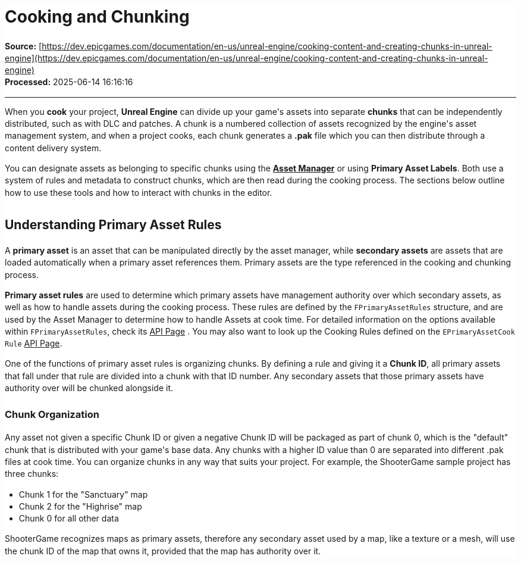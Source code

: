 # Cooking and Chunking

**Source:** [https://dev.epicgames.com/documentation/en-us/unreal-engine/cooking-content-and-creating-chunks-in-unreal-engine](https://dev.epicgames.com/documentation/en-us/unreal-engine/cooking-content-and-creating-chunks-in-unreal-engine)  
**Processed:** 2025-06-14 16:16:16

---

When you **cook** your project, **Unreal Engine** can divide up your game's assets into separate **chunks** that can be independently distributed, such as with DLC and patches. A chunk is a numbered collection of assets recognized by the engine's asset management system, and when a project cooks, each chunk generates a **.pak** file which you can then distribute through a content delivery system.

You can designate assets as belonging to specific chunks using the **[Asset Manager](/documentation/en-us/unreal-engine/asset-management-in-unreal-engine)** or using **Primary Asset Labels**. Both use a system of rules and metadata to construct chunks, which are then read during the cooking process. The sections below outline how to use these tools and how to interact with chunks in the editor.

## Understanding Primary Asset Rules

A **primary asset** is an asset that can be manipulated directly by the asset manager, while **secondary assets** are assets that are loaded automatically when a primary asset references them. Primary assets are the type referenced in the cooking and chunking process.

**Primary asset rules** are used to determine which primary assets have management authority over which secondary assets, as well as how to handle assets during the cooking process. These rules are defined by the `FPrimaryAssetRules` structure, and are used by the Asset Manager to determine how to handle Assets at cook time. For detailed information on the options available within `FPrimaryAssetRules`, check its [API Page](/documentation/en-us/unreal-engine/API/Runtime/Engine/Engine/FPrimaryAssetRules) . You may also want to look up the Cooking Rules defined on the `EPrimaryAssetCookRule` [API Page](/documentation/en-us/unreal-engine/API/Runtime/Engine/Engine/EPrimaryAssetCookRule).

One of the functions of primary asset rules is organizing chunks. By defining a rule and giving it a **Chunk ID**, all primary assets that fall under that rule are divided into a chunk with that ID number. Any secondary assets that those primary assets have authority over will be chunked alongside it.

### Chunk Organization

Any asset not given a specific Chunk ID or given a negative Chunk ID will be packaged as part of chunk 0, which is the "default" chunk that is distributed with your game's base data. Any chunks with a higher ID value than 0 are separated into different .pak files at cook time. You can organize chunks in any way that suits your project. For example, the ShooterGame sample project has three chunks:

-   Chunk 1 for the "Sanctuary" map
-   Chunk 2 for the "Highrise" map
-   Chunk 0 for all other data

ShooterGame recognizes maps as primary assets, therefore any secondary asset used by a map, like a texture or a mesh, will use the chunk ID of the map that owns it, provided that the map has authority over it.
